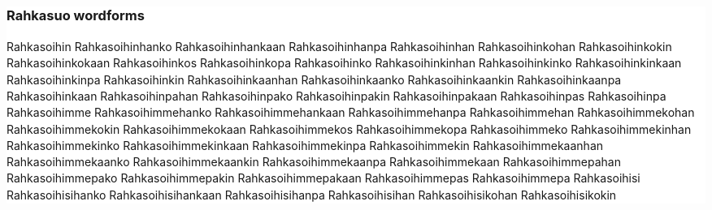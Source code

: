 
### Rahkasuo wordforms

Rahkasoihin
Rahkasoihinhanko
Rahkasoihinhankaan
Rahkasoihinhanpa
Rahkasoihinhan
Rahkasoihinkohan
Rahkasoihinkokin
Rahkasoihinkokaan
Rahkasoihinkos
Rahkasoihinkopa
Rahkasoihinko
Rahkasoihinkinhan
Rahkasoihinkinko
Rahkasoihinkinkaan
Rahkasoihinkinpa
Rahkasoihinkin
Rahkasoihinkaanhan
Rahkasoihinkaanko
Rahkasoihinkaankin
Rahkasoihinkaanpa
Rahkasoihinkaan
Rahkasoihinpahan
Rahkasoihinpako
Rahkasoihinpakin
Rahkasoihinpakaan
Rahkasoihinpas
Rahkasoihinpa
Rahkasoihimme
Rahkasoihimmehanko
Rahkasoihimmehankaan
Rahkasoihimmehanpa
Rahkasoihimmehan
Rahkasoihimmekohan
Rahkasoihimmekokin
Rahkasoihimmekokaan
Rahkasoihimmekos
Rahkasoihimmekopa
Rahkasoihimmeko
Rahkasoihimmekinhan
Rahkasoihimmekinko
Rahkasoihimmekinkaan
Rahkasoihimmekinpa
Rahkasoihimmekin
Rahkasoihimmekaanhan
Rahkasoihimmekaanko
Rahkasoihimmekaankin
Rahkasoihimmekaanpa
Rahkasoihimmekaan
Rahkasoihimmepahan
Rahkasoihimmepako
Rahkasoihimmepakin
Rahkasoihimmepakaan
Rahkasoihimmepas
Rahkasoihimmepa
Rahkasoihisi
Rahkasoihisihanko
Rahkasoihisihankaan
Rahkasoihisihanpa
Rahkasoihisihan
Rahkasoihisikohan
Rahkasoihisikokin